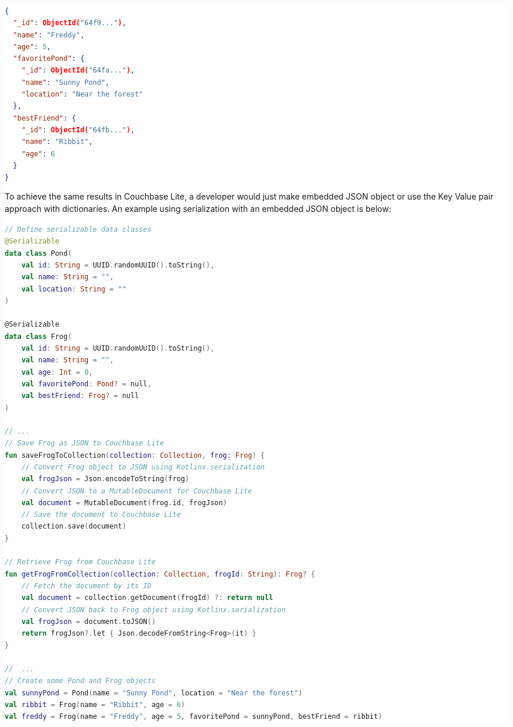 ```json
{
  "_id": ObjectId("64f9..."),
  "name": "Freddy",
  "age": 5,
  "favoritePond": {
    "_id": ObjectId("64fa..."),
    "name": "Sunny Pond",
    "location": "Near the forest"
  },
  "bestFriend": {
    "_id": ObjectId("64fb..."),
    "name": "Ribbit",
    "age": 6
  }
}
```

To achieve the same results in Couchbase Lite, a developer would just make embedded JSON object or use the Key Value pair approach with dictionaries.  An example using serialization with an embedded JSON object is below:

```kotlin
// Define serializable data classes
@Serializable
data class Pond(
    val id: String = UUID.randomUUID().toString(),
    val name: String = "",
    val location: String = ""
)

@Serializable
data class Frog(
    val id: String = UUID.randomUUID().toString(),
    val name: String = "",
    val age: Int = 0,
    val favoritePond: Pond? = null,
    val bestFriend: Frog? = null
)

// ...
// Save Frog as JSON to Couchbase Lite
fun saveFrogToCollection(collection: Collection, frog: Frog) {
    // Convert Frog object to JSON using Kotlinx.serialization
    val frogJson = Json.encodeToString(frog)
    // Convert JSON to a MutableDocument for Couchbase Lite
    val document = MutableDocument(frog.id, frogJson)
    // Save the document to Couchbase Lite
    collection.save(document)
}

// Retrieve Frog from Couchbase Lite
fun getFrogFromCollection(collection: Collection, frogId: String): Frog? {
    // Fetch the document by its ID
    val document = collection.getDocument(frogId) ?: return null
    // Convert JSON back to Frog object using Kotlinx.serialization
    val frogJson = document.toJSON()
    return frogJson?.let { Json.decodeFromString<Frog>(it) }
}

//  ...
// Create some Pond and Frog objects
val sunnyPond = Pond(name = "Sunny Pond", location = "Near the forest")
val ribbit = Frog(name = "Ribbit", age = 6)
val freddy = Frog(name = "Freddy", age = 5, favoritePond = sunnyPond, bestFriend = ribbit)
```